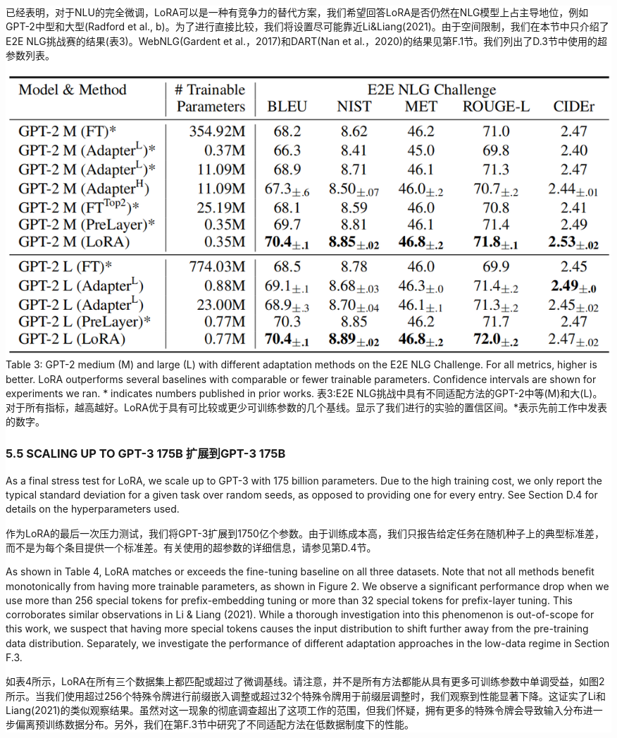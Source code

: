 已经表明，对于NLU的完全微调，LoRA可以是一种有竞争力的替代方案，我们希望回答LoRA是否仍然在NLG模型上占主导地位，例如GPT-2中型和大型(Radford et al., b)。为了进行直接比较，我们将设置尽可能靠近Li&Liang(2021)。由于空间限制，我们在本节中只介绍了E2E NLG挑战赛的结果(表3)。WebNLG(Gardent et al.，2017)和DART(Nan et al.，2020)的结果见第F.1节。我们列出了D.3节中使用的超参数列表。

![Table 3](./images/LoRA/tab_3.png)</br>
Table 3: GPT-2 medium (M) and large (L) with different adaptation methods on the E2E NLG Challenge. For all metrics, higher is better. LoRA outperforms several baselines with comparable or fewer trainable parameters. Confidence intervals are shown for experiments we ran. * indicates numbers published in prior works.
表3:E2E NLG挑战中具有不同适配方法的GPT-2中等(M)和大(L)。对于所有指标，越高越好。LoRA优于具有可比较或更少可训练参数的几个基线。显示了我们进行的实验的置信区间。*表示先前工作中发表的数字。

### 5.5 SCALING UP TO GPT-3 175B 扩展到GPT-3 175B
As a final stress test for LoRA, we scale up to GPT-3 with 175 billion parameters. Due to the high training cost, we only report the typical standard deviation for a given task over random seeds, as opposed to providing one for every entry. See Section D.4 for details on the hyperparameters used.

作为LoRA的最后一次压力测试，我们将GPT-3扩展到1750亿个参数。由于训练成本高，我们只报告给定任务在随机种子上的典型标准差，而不是为每个条目提供一个标准差。有关使用的超参数的详细信息，请参见第D.4节。

As shown in Table 4, LoRA matches or exceeds the fine-tuning baseline on all three datasets. Note that not all methods benefit monotonically from having more trainable parameters, as shown in Figure 2. We observe a significant performance drop when we use more than 256 special tokens for prefix-embedding tuning or more than 32 special tokens for prefix-layer tuning. This corroborates similar observations in Li & Liang (2021). While a thorough investigation into this phenomenon is out-of-scope for this work, we suspect that having more special tokens causes the input distribution to shift further away from the pre-training data distribution. Separately, we investigate the performance of different adaptation approaches in the low-data regime in Section F.3.

如表4所示，LoRA在所有三个数据集上都匹配或超过了微调基线。请注意，并不是所有方法都能从具有更多可训练参数中单调受益，如图2所示。当我们使用超过256个特殊令牌进行前缀嵌入调整或超过32个特殊令牌用于前缀层调整时，我们观察到性能显著下降。这证实了Li和Liang(2021)的类似观察结果。虽然对这一现象的彻底调查超出了这项工作的范围，但我们怀疑，拥有更多的特殊令牌会导致输入分布进一步偏离预训练数据分布。另外，我们在第F.3节中研究了不同适配方法在低数据制度下的性能。
